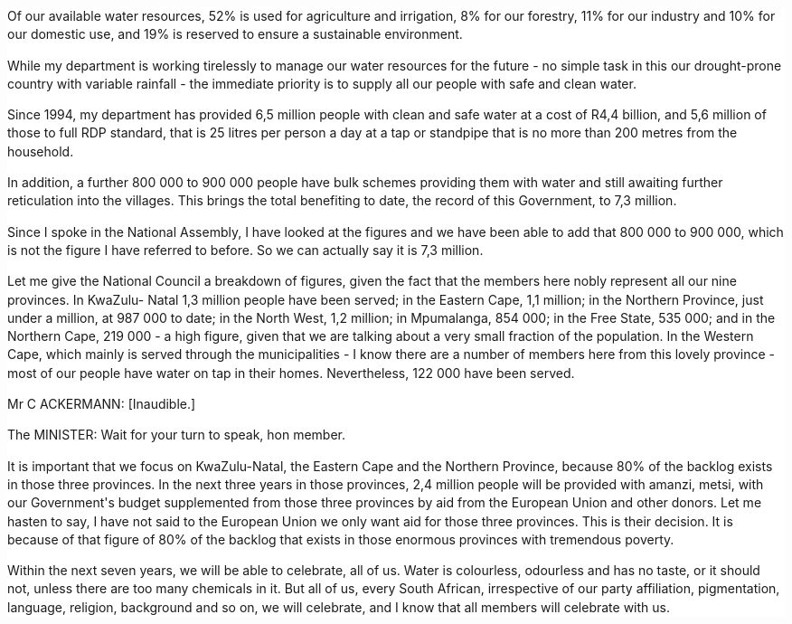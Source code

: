 Of our available water resources, 52% is used for agriculture and
irrigation, 8% for our forestry, 11% for our industry and 10% for our
domestic use, and 19% is reserved to ensure a sustainable environment.

While my department is working tirelessly to manage our water resources for
the future - no simple task in this our drought-prone country with variable
rainfall - the immediate priority is to supply all our people with safe and
clean water.

Since 1994, my department has provided 6,5 million people with clean and
safe water at a cost of R4,4 billion, and 5,6 million of those to full RDP
standard, that is 25 litres per person a day at a tap or standpipe that is
no more than 200 metres from the household.

In addition, a further 800 000 to 900 000 people have bulk schemes
providing them with water and still awaiting further reticulation into the
villages. This brings the total benefiting to date, the record of this
Government, to 7,3 million.

Since I spoke in the National Assembly, I have looked at the figures and we
have been able to add that 800 000 to 900 000, which is not the figure I
have referred to before. So we can actually say it is 7,3 million.

Let me give the National Council a breakdown of figures, given the fact
that the members here nobly represent all our nine provinces. In KwaZulu-
Natal 1,3 million people have been served; in the Eastern Cape, 1,1
million; in the Northern Province, just under a million, at 987 000 to
date; in the North West, 1,2 million; in Mpumalanga, 854 000; in the Free
State, 535 000; and in the Northern Cape, 219 000 - a high figure, given
that we are talking about a very small fraction of the population. In the
Western Cape, which mainly is served through the municipalities - I know
there are a number of members here from this lovely province - most of our
people have water on tap in their homes. Nevertheless, 122 000 have been
served.

Mr C ACKERMANN: [Inaudible.]

The MINISTER: Wait for your turn to speak, hon member.

It is important that we focus on KwaZulu-Natal, the Eastern Cape and the
Northern Province, because 80% of the backlog exists in those three
provinces. In the next three years in those provinces, 2,4 million people
will be provided with amanzi, metsi, with our Government's budget
supplemented from those three provinces by aid from the European Union and
other donors. Let me hasten to say, I have not said to the European Union
we only want aid for those three provinces. This is their decision. It is
because of that figure of 80% of the backlog that exists in those enormous
provinces with tremendous poverty.

Within the next seven years, we will be able to celebrate, all of us. Water
is colourless, odourless and has no taste, or it should not, unless there
are too many chemicals in it. But all of us, every South African,
irrespective of our party affiliation, pigmentation, language, religion,
background and so on, we will celebrate, and I know that all members will
celebrate with us.
